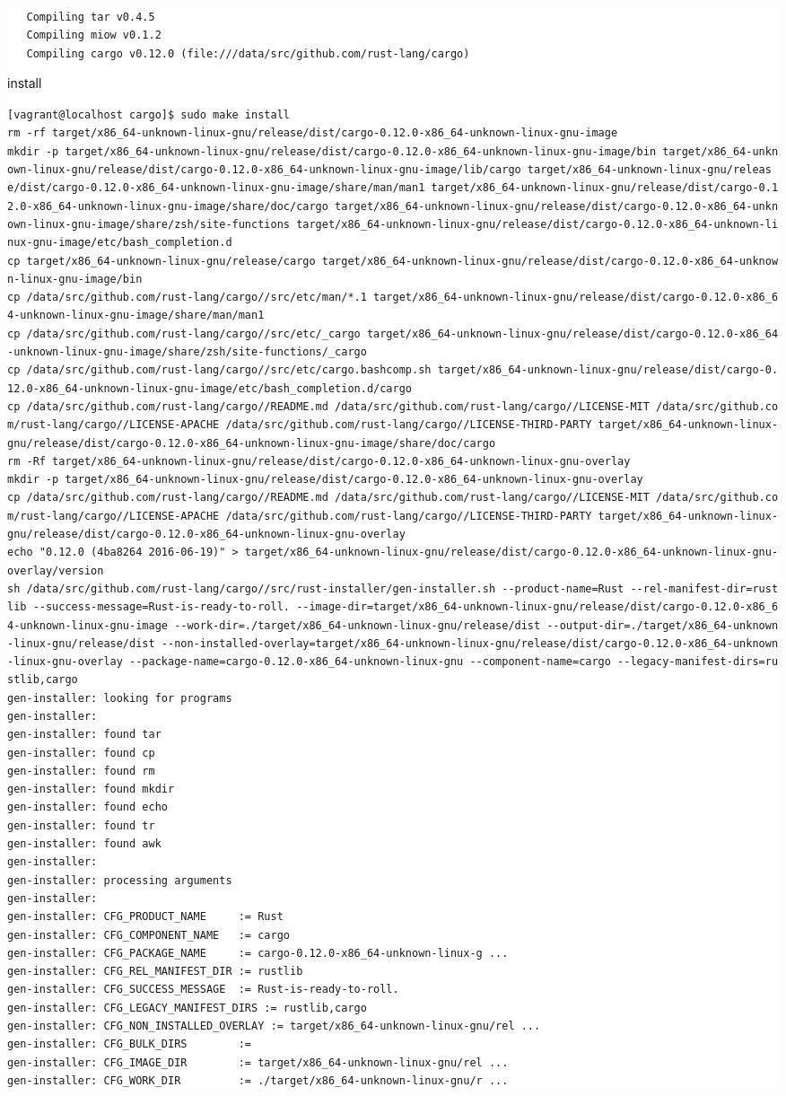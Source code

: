       Compiling tar v0.4.5
       Compiling miow v0.1.2
       Compiling cargo v0.12.0 (file:///data/src/github.com/rust-lang/cargo)

install 

    [vagrant@localhost cargo]$ sudo make install
    rm -rf target/x86_64-unknown-linux-gnu/release/dist/cargo-0.12.0-x86_64-unknown-linux-gnu-image
    mkdir -p target/x86_64-unknown-linux-gnu/release/dist/cargo-0.12.0-x86_64-unknown-linux-gnu-image/bin target/x86_64-unknown-linux-gnu/release/dist/cargo-0.12.0-x86_64-unknown-linux-gnu-image/lib/cargo target/x86_64-unknown-linux-gnu/release/dist/cargo-0.12.0-x86_64-unknown-linux-gnu-image/share/man/man1 target/x86_64-unknown-linux-gnu/release/dist/cargo-0.12.0-x86_64-unknown-linux-gnu-image/share/doc/cargo target/x86_64-unknown-linux-gnu/release/dist/cargo-0.12.0-x86_64-unknown-linux-gnu-image/share/zsh/site-functions target/x86_64-unknown-linux-gnu/release/dist/cargo-0.12.0-x86_64-unknown-linux-gnu-image/etc/bash_completion.d
    cp target/x86_64-unknown-linux-gnu/release/cargo target/x86_64-unknown-linux-gnu/release/dist/cargo-0.12.0-x86_64-unknown-linux-gnu-image/bin
    cp /data/src/github.com/rust-lang/cargo//src/etc/man/*.1 target/x86_64-unknown-linux-gnu/release/dist/cargo-0.12.0-x86_64-unknown-linux-gnu-image/share/man/man1
    cp /data/src/github.com/rust-lang/cargo//src/etc/_cargo target/x86_64-unknown-linux-gnu/release/dist/cargo-0.12.0-x86_64-unknown-linux-gnu-image/share/zsh/site-functions/_cargo
    cp /data/src/github.com/rust-lang/cargo//src/etc/cargo.bashcomp.sh target/x86_64-unknown-linux-gnu/release/dist/cargo-0.12.0-x86_64-unknown-linux-gnu-image/etc/bash_completion.d/cargo
    cp /data/src/github.com/rust-lang/cargo//README.md /data/src/github.com/rust-lang/cargo//LICENSE-MIT /data/src/github.com/rust-lang/cargo//LICENSE-APACHE /data/src/github.com/rust-lang/cargo//LICENSE-THIRD-PARTY target/x86_64-unknown-linux-gnu/release/dist/cargo-0.12.0-x86_64-unknown-linux-gnu-image/share/doc/cargo
    rm -Rf target/x86_64-unknown-linux-gnu/release/dist/cargo-0.12.0-x86_64-unknown-linux-gnu-overlay
    mkdir -p target/x86_64-unknown-linux-gnu/release/dist/cargo-0.12.0-x86_64-unknown-linux-gnu-overlay
    cp /data/src/github.com/rust-lang/cargo//README.md /data/src/github.com/rust-lang/cargo//LICENSE-MIT /data/src/github.com/rust-lang/cargo//LICENSE-APACHE /data/src/github.com/rust-lang/cargo//LICENSE-THIRD-PARTY target/x86_64-unknown-linux-gnu/release/dist/cargo-0.12.0-x86_64-unknown-linux-gnu-overlay
    echo "0.12.0 (4ba8264 2016-06-19)" > target/x86_64-unknown-linux-gnu/release/dist/cargo-0.12.0-x86_64-unknown-linux-gnu-overlay/version
    sh /data/src/github.com/rust-lang/cargo//src/rust-installer/gen-installer.sh --product-name=Rust --rel-manifest-dir=rustlib --success-message=Rust-is-ready-to-roll. --image-dir=target/x86_64-unknown-linux-gnu/release/dist/cargo-0.12.0-x86_64-unknown-linux-gnu-image --work-dir=./target/x86_64-unknown-linux-gnu/release/dist --output-dir=./target/x86_64-unknown-linux-gnu/release/dist --non-installed-overlay=target/x86_64-unknown-linux-gnu/release/dist/cargo-0.12.0-x86_64-unknown-linux-gnu-overlay --package-name=cargo-0.12.0-x86_64-unknown-linux-gnu --component-name=cargo --legacy-manifest-dirs=rustlib,cargo
    gen-installer: looking for programs
    gen-installer: 
    gen-installer: found tar
    gen-installer: found cp
    gen-installer: found rm
    gen-installer: found mkdir
    gen-installer: found echo
    gen-installer: found tr
    gen-installer: found awk
    gen-installer: 
    gen-installer: processing arguments
    gen-installer: 
    gen-installer: CFG_PRODUCT_NAME     := Rust 
    gen-installer: CFG_COMPONENT_NAME   := cargo 
    gen-installer: CFG_PACKAGE_NAME     := cargo-0.12.0-x86_64-unknown-linux-g ...
    gen-installer: CFG_REL_MANIFEST_DIR := rustlib 
    gen-installer: CFG_SUCCESS_MESSAGE  := Rust-is-ready-to-roll. 
    gen-installer: CFG_LEGACY_MANIFEST_DIRS := rustlib,cargo 
    gen-installer: CFG_NON_INSTALLED_OVERLAY := target/x86_64-unknown-linux-gnu/rel ...
    gen-installer: CFG_BULK_DIRS        :=  
    gen-installer: CFG_IMAGE_DIR        := target/x86_64-unknown-linux-gnu/rel ...
    gen-installer: CFG_WORK_DIR         := ./target/x86_64-unknown-linux-gnu/r ...